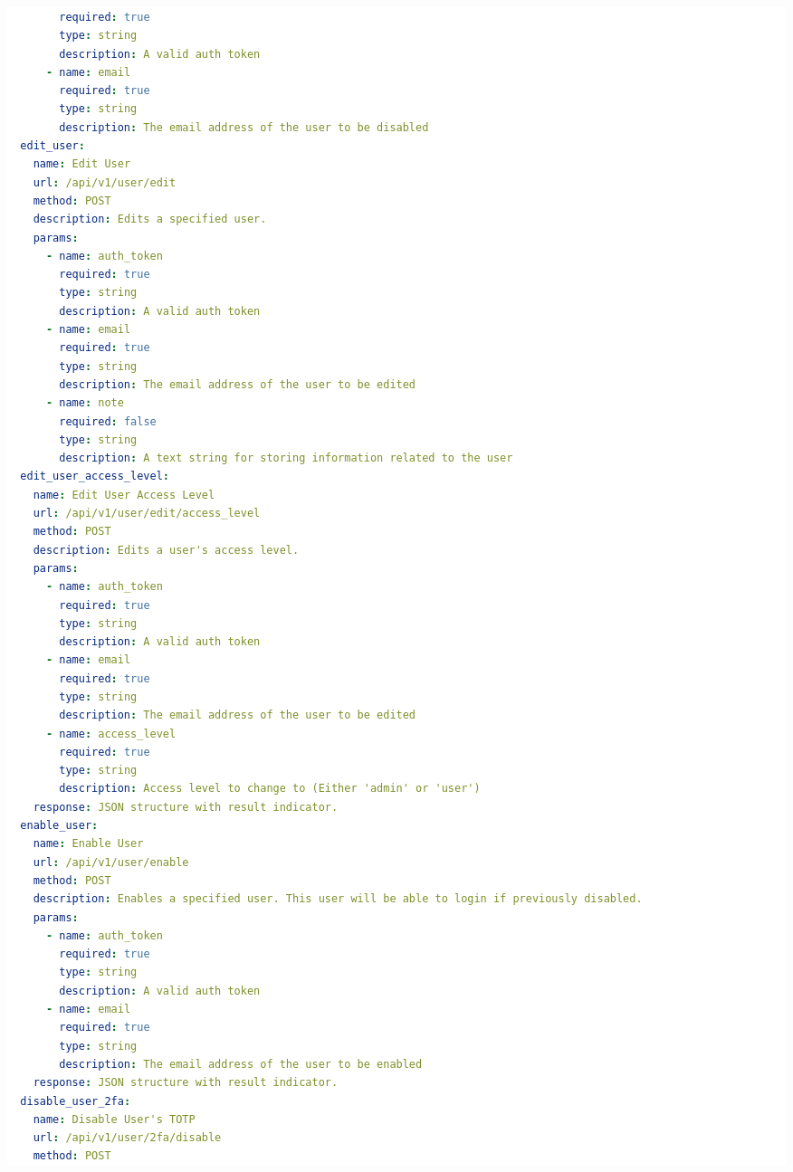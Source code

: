 ```yaml
        required: true
        type: string
        description: A valid auth token
      - name: email
        required: true
        type: string
        description: The email address of the user to be disabled
  edit_user:
    name: Edit User
    url: /api/v1/user/edit
    method: POST
    description: Edits a specified user.
    params:
      - name: auth_token
        required: true
        type: string
        description: A valid auth token
      - name: email
        required: true
        type: string
        description: The email address of the user to be edited
      - name: note
        required: false
        type: string
        description: A text string for storing information related to the user
  edit_user_access_level:
    name: Edit User Access Level
    url: /api/v1/user/edit/access_level
    method: POST
    description: Edits a user's access level.
    params:
      - name: auth_token
        required: true
        type: string
        description: A valid auth token
      - name: email
        required: true
        type: string
        description: The email address of the user to be edited
      - name: access_level
        required: true
        type: string
        description: Access level to change to (Either 'admin' or 'user')
    response: JSON structure with result indicator.
  enable_user:
    name: Enable User
    url: /api/v1/user/enable
    method: POST
    description: Enables a specified user. This user will be able to login if previously disabled.
    params:
      - name: auth_token
        required: true
        type: string
        description: A valid auth token
      - name: email
        required: true
        type: string
        description: The email address of the user to be enabled
    response: JSON structure with result indicator.
  disable_user_2fa:
    name: Disable User's TOTP
    url: /api/v1/user/2fa/disable
    method: POST
```